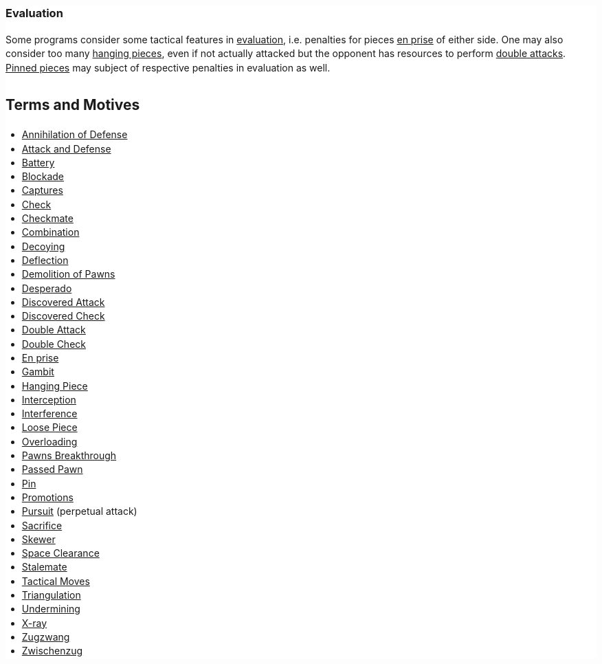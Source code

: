 

### Evaluation


Some programs consider some tactical features in [evaluation](Evaluation "Evaluation"), i.e. penalties for pieces [en prise](En_prise "En prise") of either side. One may also consider too many [hanging pieces](Hanging_Piece "Hanging Piece"), even if not actually attacked but the opponent has resources to perform [double attacks](Double_Attack "Double Attack"). [Pinned pieces](Pin "Pin") may subject of respective penalties in evaluation as well.



## Terms and Motives


* [Annihilation of Defense](index.php?title=Annihilation_of_Defense&action=edit&redlink=1 "Annihilation of Defense (page does not exist)")
* [Attack and Defense](Attacks "Attacks")
* [Battery](Battery "Battery")
* [Blockade](Blockade "Blockade")
* [Captures](Captures "Captures")
* [Check](Check "Check")
* [Checkmate](Checkmate "Checkmate")
* [Combination](Combination "Combination")
* [Decoying](Decoying "Decoying")
* [Deflection](index.php?title=Deflection&action=edit&redlink=1 "Deflection (page does not exist)")
* [Demolition of Pawns](index.php?title=Demolition_of_Pawns&action=edit&redlink=1 "Demolition of Pawns (page does not exist)")
* [Desperado](Stalemate#Desperado "Stalemate")
* [Discovered Attack](Discovered_Attack "Discovered Attack")
* [Discovered Check](Discovered_Check "Discovered Check")
* [Double Attack](Double_Attack "Double Attack")
* [Double Check](Double_Check "Double Check")
* [En prise](En_prise "En prise")
* [Gambit](index.php?title=Gambit&action=edit&redlink=1 "Gambit (page does not exist)")
* [Hanging Piece](Hanging_Piece "Hanging Piece")
* [Interception](index.php?title=Interception&action=edit&redlink=1 "Interception (page does not exist)")
* [Interference](index.php?title=Interference&action=edit&redlink=1 "Interference (page does not exist)")
* [Loose Piece](Loose_Piece "Loose Piece")
* [Overloading](Overloading "Overloading")
* [Pawns Breakthrough](Pawns_Breakthrough "Pawns Breakthrough")
* [Passed Pawn](Passed_Pawn "Passed Pawn")
* [Pin](Pin "Pin")
* [Promotions](Promotions "Promotions")
* [Pursuit](index.php?title=Pursuit&action=edit&redlink=1 "Pursuit (page does not exist)") (perpetual attack)
* [Sacrifice](Sacrifice "Sacrifice")
* [Skewer](Skewer "Skewer")
* [Space Clearance](index.php?title=Space_Clearance&action=edit&redlink=1 "Space Clearance (page does not exist)")
* [Stalemate](Stalemate "Stalemate")
* [Tactical Moves](Tactical_Moves "Tactical Moves")
* [Triangulation](Triangulation "Triangulation")
* [Undermining](Undermining "Undermining")
* [X-ray](X-ray "X-ray")
* [Zugzwang](Zugzwang "Zugzwang")
* [Zwischenzug](Zwischenzug "Zwischenzug")
